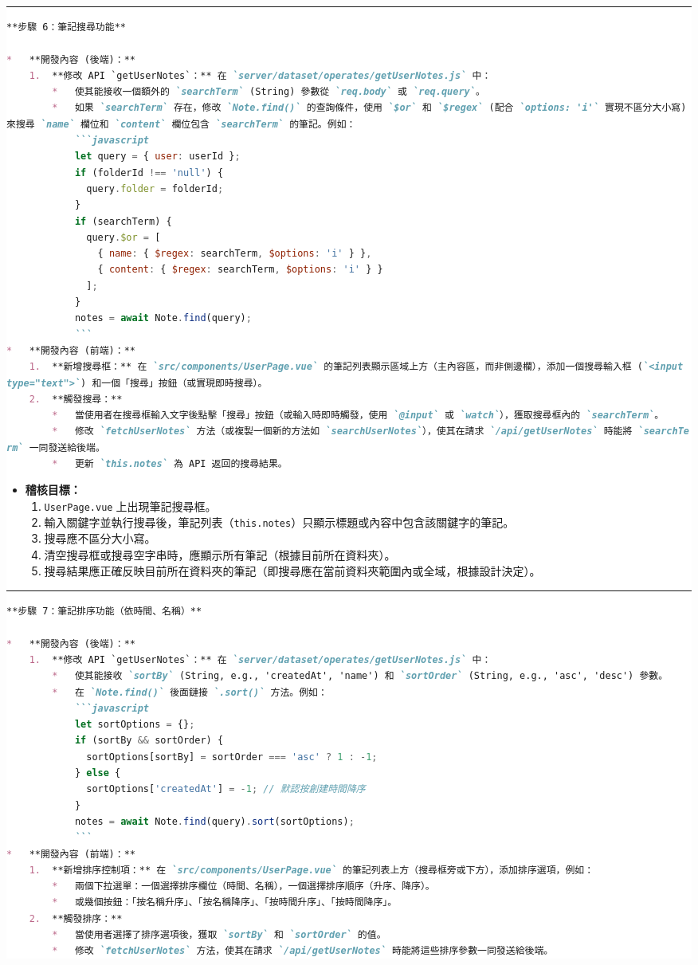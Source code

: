 
---

```markdown
**步驟 6：筆記搜尋功能**

*   **開發內容 (後端)：**
    1.  **修改 API `getUserNotes`：** 在 `server/dataset/operates/getUserNotes.js` 中：
        *   使其能接收一個額外的 `searchTerm` (String) 參數從 `req.body` 或 `req.query`。
        *   如果 `searchTerm` 存在，修改 `Note.find()` 的查詢條件，使用 `$or` 和 `$regex` (配合 `options: 'i'` 實現不區分大小寫) 來搜尋 `name` 欄位和 `content` 欄位包含 `searchTerm` 的筆記。例如：
            ```javascript
            let query = { user: userId };
            if (folderId !== 'null') {
              query.folder = folderId;
            }
            if (searchTerm) {
              query.$or = [
                { name: { $regex: searchTerm, $options: 'i' } },
                { content: { $regex: searchTerm, $options: 'i' } }
              ];
            }
            notes = await Note.find(query);
            ```
*   **開發內容 (前端)：**
    1.  **新增搜尋框：** 在 `src/components/UserPage.vue` 的筆記列表顯示區域上方（主內容區，而非側邊欄），添加一個搜尋輸入框 (`<input type="text">`) 和一個「搜尋」按鈕（或實現即時搜尋）。
    2.  **觸發搜尋：**
        *   當使用者在搜尋框輸入文字後點擊「搜尋」按鈕（或輸入時即時觸發，使用 `@input` 或 `watch`），獲取搜尋框內的 `searchTerm`。
        *   修改 `fetchUserNotes` 方法（或複製一個新的方法如 `searchUserNotes`），使其在請求 `/api/getUserNotes` 時能將 `searchTerm` 一同發送給後端。
        *   更新 `this.notes` 為 API 返回的搜尋結果。
```
*   **稽核目標：**
    1.  `UserPage.vue` 上出現筆記搜尋框。
    2.  輸入關鍵字並執行搜尋後，筆記列表（`this.notes`）只顯示標題或內容中包含該關鍵字的筆記。
    3.  搜尋應不區分大小寫。
    4.  清空搜尋框或搜尋空字串時，應顯示所有筆記（根據目前所在資料夾）。
    5.  搜尋結果應正確反映目前所在資料夾的筆記（即搜尋應在當前資料夾範圍內或全域，根據設計決定）。

---

```markdown
**步驟 7：筆記排序功能（依時間、名稱）**

*   **開發內容 (後端)：**
    1.  **修改 API `getUserNotes`：** 在 `server/dataset/operates/getUserNotes.js` 中：
        *   使其能接收 `sortBy` (String, e.g., 'createdAt', 'name') 和 `sortOrder` (String, e.g., 'asc', 'desc') 參數。
        *   在 `Note.find()` 後面鏈接 `.sort()` 方法。例如：
            ```javascript
            let sortOptions = {};
            if (sortBy && sortOrder) {
              sortOptions[sortBy] = sortOrder === 'asc' ? 1 : -1;
            } else {
              sortOptions['createdAt'] = -1; // 默認按創建時間降序
            }
            notes = await Note.find(query).sort(sortOptions);
            ```
*   **開發內容 (前端)：**
    1.  **新增排序控制項：** 在 `src/components/UserPage.vue` 的筆記列表上方（搜尋框旁或下方），添加排序選項，例如：
        *   兩個下拉選單：一個選擇排序欄位（時間、名稱），一個選擇排序順序（升序、降序）。
        *   或幾個按鈕：「按名稱升序」、「按名稱降序」、「按時間升序」、「按時間降序」。
    2.  **觸發排序：**
        *   當使用者選擇了排序選項後，獲取 `sortBy` 和 `sortOrder` 的值。
        *   修改 `fetchUserNotes` 方法，使其在請求 `/api/getUserNotes` 時能將這些排序參數一同發送給後端。
```